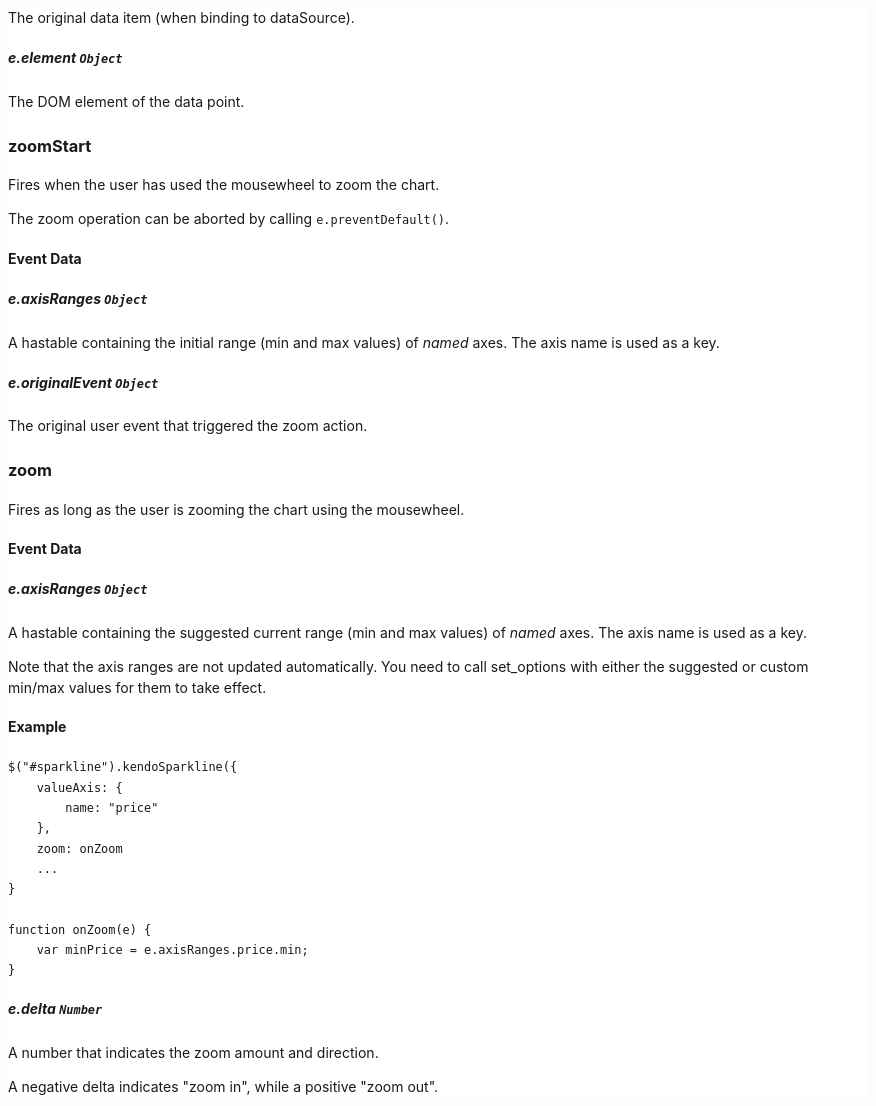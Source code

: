 The original data item (when binding to dataSource).

##### e.element `Object`

The DOM element of the data point.

### zoomStart

Fires when the user has used the mousewheel to zoom the chart.

The zoom operation can be aborted by calling `e.preventDefault()`.

#### Event Data

##### e.axisRanges `Object`

A hastable containing the initial range (min and max values) of *named* axes.
The axis name is used as a key.

##### e.originalEvent `Object`

The original user event that triggered the zoom action.

### zoom

Fires as long as the user is zooming the chart using the mousewheel.

#### Event Data

##### e.axisRanges `Object`

A hastable containing the suggested current range (min and max values) of *named* axes.
The axis name is used as a key.

Note that the axis ranges are not updated automatically. You need to call
set_options with either the suggested or custom min/max values for them to take effect.

#### Example

    $("#sparkline").kendoSparkline({
        valueAxis: {
            name: "price"
        },
        zoom: onZoom
        ...
    }

    function onZoom(e) {
        var minPrice = e.axisRanges.price.min;
    }

##### e.delta `Number`

A number that indicates the zoom amount and direction.

A negative delta indicates "zoom in", while a positive "zoom out".
